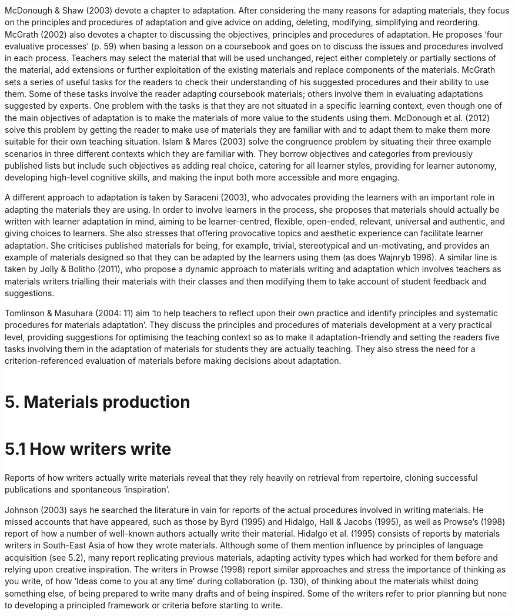 McDonough & Shaw (2003) devote a chapter to adaptation. After considering the many reasons for adapting materials, they focus on the principles and procedures of adaptation and give advice on adding, deleting, modifying, simplifying and reordering. McGrath (2002) also devotes a chapter to discussing the objectives, principles and procedures of adaptation. He proposes ‘four evaluative processes’ (p. 59) when basing a lesson on a coursebook and goes on to discuss the issues and procedures involved in each process. Teachers may select the material that will be used unchanged, reject either completely or partially sections of the material, add extensions or further exploitation of the existing materials and replace components of the materials. McGrath sets a series of useful tasks for the readers to check their understanding of his suggested procedures and their ability to use them. Some of these tasks involve the reader adapting coursebook materials; others involve them in evaluating adaptations suggested by experts. One problem with the tasks is that they are not situated in a specific learning context, even though one of the main objectives of adaptation is to make the materials of more value to the students using them. McDonough et al. (2012) solve this problem by getting the reader to make use of materials they are familiar with and to adapt them to make them more suitable for their own teaching situation. Islam & Mares (2003) solve the congruence problem by situating their three example scenarios in three different contexts which they are familiar with. They borrow objectives and categories from previously published lists but include such objectives as adding real choice, catering for all learner styles, providing for learner autonomy, developing high-level cognitive skills, and making the input both more accessible and more engaging.

A different approach to adaptation is taken by Saraceni (2003), who advocates providing the learners with an important role in adapting the materials they are using. In order to involve learners in the process, she proposes that materials should actually be written with learner adaptation in mind, aiming to be learner-centred, flexible, open-ended, relevant, universal and authentic, and giving choices to learners. She also stresses that offering provocative topics and aesthetic experience can facilitate learner adaptation. She criticises published materials for being, for example, trivial, stereotypical and un-motivating, and provides an example of materials designed so that they can be adapted by the learners using them (as does Wajnryb 1996). A similar line is taken by Jolly & Bolitho (2011), who propose a dynamic approach to materials writing and adaptation which involves teachers as materials writers trialling their materials with their classes and then modifying them to take account of student feedback and suggestions.

Tomlinson & Masuhara (2004: 11) aim ‘to help teachers to reflect upon their own practice and identify principles and systematic procedures for materials adaptation’. They discuss the principles and procedures of materials development at a very practical level, providing suggestions for optimising the teaching context so as to make it adaptation-friendly and setting the readers five tasks involving them in the adaptation of materials for students they are actually teaching. They also stress the need for a criterion-referenced evaluation of materials before making decisions about adaptation.

# 5. Materials production

# 5.1 How writers write

Reports of how writers actually write materials reveal that they rely heavily on retrieval from repertoire, cloning successful publications and spontaneous ‘inspiration’.

Johnson (2003) says he searched the literature in vain for reports of the actual procedures involved in writing materials. He missed accounts that have appeared, such as those by Byrd (1995) and Hidalgo, Hall & Jacobs (1995), as well as Prowse’s (1998) report of how a number of well-known authors actually write their material. Hidalgo et al. (1995) consists of reports by materials writers in South-East Asia of how they wrote materials. Although some of them mention influence by principles of language acquisition (see 5.2), many report replicating previous materials, adapting activity types which had worked for them before and relying upon creative inspiration. The writers in Prowse (1998) report similar approaches and stress the importance of thinking as you write, of how ‘Ideas come to you at any time’ during collaboration (p. 130), of thinking about the materials whilst doing something else, of being prepared to write many drafts and of being inspired. Some of the writers refer to prior planning but none to developing a principled framework or criteria before starting to write.
